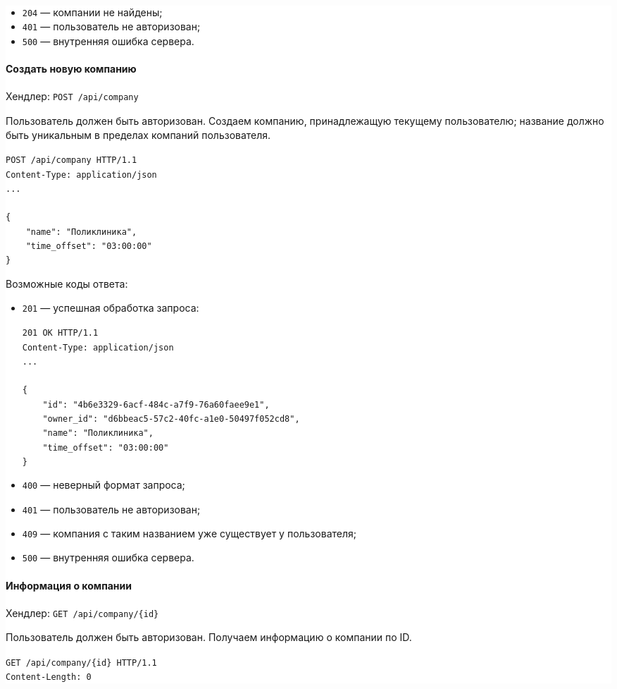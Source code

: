 - `204` — компании не найдены;
- `401` — пользователь не авторизован;
- `500` — внутренняя ошибка сервера.

#### **Создать новую компанию**

Хендлер: `POST /api/company`

Пользователь должен быть авторизован.
Создаем компанию, принадлежащую текущему пользователю; название должно быть уникальным в пределах компаний пользователя.

```
POST /api/company HTTP/1.1
Content-Type: application/json
...

{
    "name": "Поликлиника",
    "time_offset": "03:00:00"
}
```

Возможные коды ответа:

- `201` — успешная обработка запроса:

    ```
    201 OK HTTP/1.1
    Content-Type: application/json
    ...
    
    {
        "id": "4b6e3329-6acf-484c-a7f9-76a60faee9e1",
        "owner_id": "d6bbeac5-57c2-40fc-a1e0-50497f052cd8",
        "name": "Поликлиника",
        "time_offset": "03:00:00"
    }
    ```

- `400` — неверный формат запроса;
- `401` — пользователь не авторизован;
- `409` — компания с таким названием уже существует у пользователя;
- `500` — внутренняя ошибка сервера.

#### **Информация о компании**

Хендлер: `GET /api/company/{id}`

Пользователь должен быть авторизован.
Получаем информацию о компании по ID.

```
GET /api/company/{id} HTTP/1.1
Content-Length: 0
```
